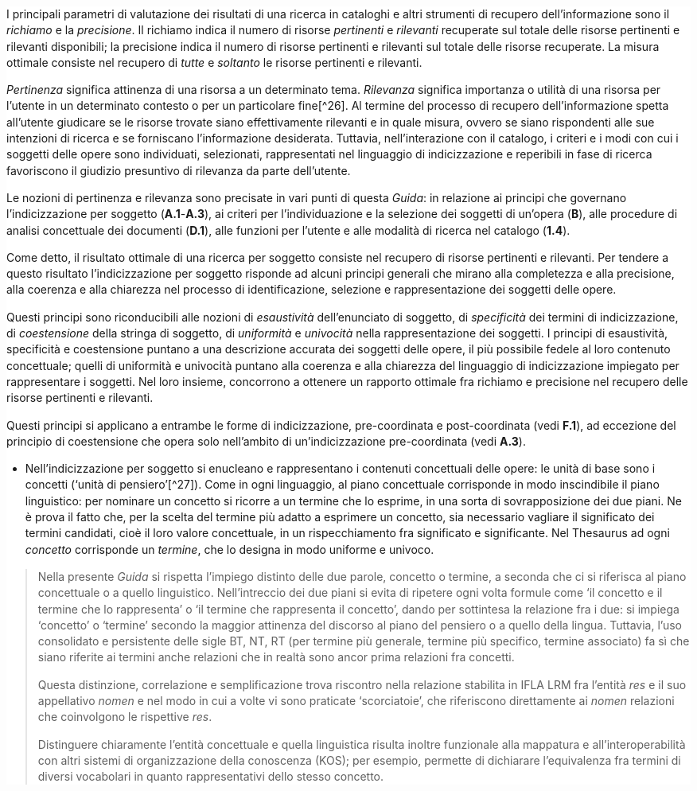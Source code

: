I principali parametri di valutazione dei risultati di una ricerca in cataloghi e altri strumenti di recupero dell’informazione sono il *richiamo* e la *precisione*. Il richiamo indica il numero di risorse *pertinenti* e *rilevanti* recuperate sul totale delle risorse pertinenti e rilevanti disponibili; la precisione indica il numero di risorse pertinenti e rilevanti sul totale delle risorse recuperate. La misura ottimale consiste nel recupero di *tutte* e *soltanto* le risorse pertinenti e rilevanti.

*Pertinenza* significa attinenza di una risorsa a un determinato tema. *Rilevanza* significa importanza o utilità di una risorsa per l’utente in un determinato contesto o per un particolare fine[^26]. Al termine del processo di recupero dell’informazione spetta all’utente giudicare se le risorse trovate siano effettivamente rilevanti e in quale misura, ovvero se siano rispondenti alle sue intenzioni di ricerca e se forniscano l’informazione desiderata. Tuttavia, nell’interazione con il catalogo, i criteri e i modi con cui i soggetti delle opere sono individuati, selezionati, rappresentati nel linguaggio di indicizzazione e reperibili in fase di ricerca favoriscono il giudizio presuntivo di rilevanza da parte dell’utente.

Le nozioni di pertinenza e rilevanza sono precisate in vari punti di questa *Guida*: in relazione ai principi che governano l’indicizzazione per soggetto (**A.1**-**A.3**), ai criteri per l’individuazione e la selezione dei soggetti di un’opera (**B**), alle procedure di analisi concettuale dei documenti (**D.1**), alle funzioni per l’utente e alle modalità di ricerca nel catalogo (**1.4**).

Come detto, il risultato ottimale di una ricerca per soggetto consiste nel recupero di risorse pertinenti e rilevanti. Per tendere a questo risultato l’indicizzazione per soggetto risponde ad alcuni principi generali che mirano alla completezza e alla precisione, alla coerenza e alla chiarezza nel processo di identificazione, selezione e rappresentazione dei soggetti delle opere.

Questi principi sono riconducibili alle nozioni di *esaustività* dell’enunciato di soggetto, di *specificità* dei termini di indicizzazione, di *coestensione* della stringa di soggetto, di *uniformità* e *univocità* nella rappresentazione dei soggetti. I principi di esaustività, specificità e coestensione puntano a una descrizione accurata dei soggetti delle opere, il più possibile fedele al loro contenuto concettuale; quelli di uniformità e univocità puntano alla coerenza e alla chiarezza del linguaggio di indicizzazione impiegato per rappresentare i soggetti. Nel loro insieme, concorrono a ottenere un rapporto ottimale fra richiamo e precisione nel recupero delle risorse pertinenti e rilevanti.

Questi principi si applicano a entrambe le forme di indicizzazione, pre-coordinata e post-coordinata (vedi **F.1**), ad eccezione del principio di coestensione che opera solo nell’ambito di un’indicizzazione pre-coordinata (vedi **A.3**).

-   Nell’indicizzazione per soggetto si enucleano e rappresentano i contenuti concettuali delle opere: le unità di base sono i concetti (‘unità di pensiero’[^27]). Come in ogni linguaggio, al piano concettuale corrisponde in modo inscindibile il piano linguistico: per nominare un concetto si ricorre a un termine che lo esprime, in una sorta di sovrapposizione dei due piani. Ne è prova il fatto che, per la scelta del termine più adatto a esprimere un concetto, sia necessario vagliare il significato dei termini candidati, cioè il loro valore concettuale, in un rispecchiamento fra significato e significante. Nel Thesaurus ad ogni *concetto* corrisponde un *termine*, che lo designa in modo uniforme e univoco.

> Nella presente *Guida* si rispetta l’impiego distinto delle due parole, concetto o termine, a seconda che ci si riferisca al piano concettuale o a quello linguistico. Nell’intreccio dei due piani si evita di ripetere ogni volta formule come ‘il concetto e il termine che lo rappresenta’ o ‘il termine che rappresenta il concetto’, dando per sottintesa la relazione fra i due: si impiega ‘concetto’ o ‘termine’ secondo la maggior attinenza del discorso al piano del pensiero o a quello della lingua. Tuttavia, l’uso consolidato e persistente delle sigle BT, NT, RT (per termine più generale, termine più specifico, termine associato) fa sì che siano riferite ai termini anche relazioni che in realtà sono ancor prima relazioni fra concetti.
>
> Questa distinzione, correlazione e semplificazione trova riscontro nella relazione stabilita in IFLA LRM fra l’entità *res* e il suo appellativo *nomen* e nel modo in cui a volte vi sono praticate ‘scorciatoie’, che riferiscono direttamente ai *nomen* relazioni che coinvolgono le rispettive *res*.
>
> Distinguere chiaramente l’entità concettuale e quella linguistica risulta inoltre funzionale alla mappatura e all’interoperabilità con altri sistemi di organizzazione della conoscenza (KOS); per esempio, permette di dichiarare l’equivalenza fra termini di diversi vocabolari in quanto rappresentativi dello stesso concetto.
